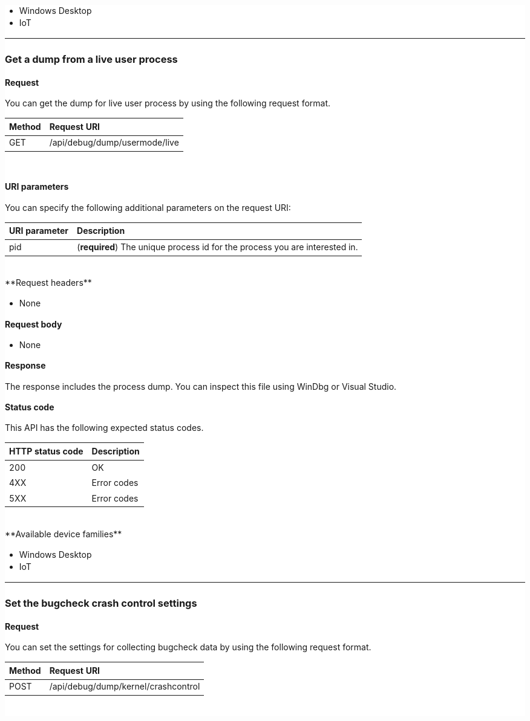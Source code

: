 * Windows Desktop
* IoT

---
### Get a dump from a live user process

**Request**

You can get the dump for live user process by using the following request format.
 
Method      | Request URI
:------     | :-----
GET | /api/debug/dump/usermode/live
<br />

**URI parameters**

You can specify the following additional parameters on the request URI:

URI parameter | Description
:---          | :---
pid   | (**required**) The unique process id for the process you are interested in.
<br />
**Request headers**

- None

**Request body**

- None

**Response**

The response includes the process dump. You can inspect this file using WinDbg or Visual Studio.

**Status code**

This API has the following expected status codes.

HTTP status code      | Description
:------     | :-----
200 | OK
4XX | Error codes
5XX | Error codes
<br />
**Available device families**

* Windows Desktop
* IoT

---
### Set the bugcheck crash control settings

**Request**

You can set the settings for collecting bugcheck data by using the following request format.
 
Method      | Request URI
:------     | :-----
POST | /api/debug/dump/kernel/crashcontrol
<br />
